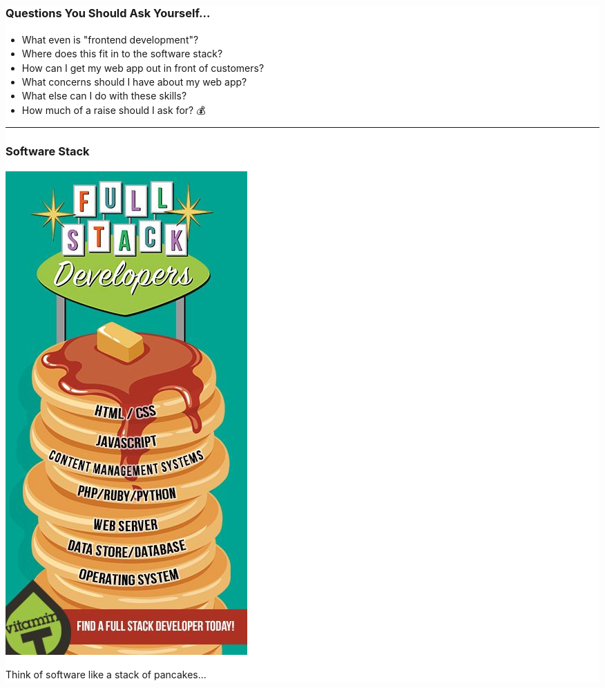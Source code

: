 
### Questions You Should Ask Yourself...
- What even is "frontend development"?
- Where does this fit in to the software stack?
- How can I get my web app out in front of customers?
- What concerns should I have about my web app?
- What else can I do with these skills?
- How much of a raise should I ask for? 💰

---

### Software Stack

![bg right 55%](figures/fullstack.jpg)

Think of software like a stack of pancakes...
